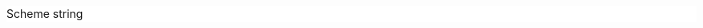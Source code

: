 <div>
<pulumi-choosable type="language" values="go">
<dl class="resources-properties"><dt class="property-required"
            title="Required">
        <span id="scheme_go">
<a data-swiftype-name="resource-property" data-swiftype-type="text" href="#scheme_go" style="color: inherit; text-decoration: inherit;">Scheme</a>
</span>
        <span class="property-indicator"></span>
        <span class="property-type">string</span>
